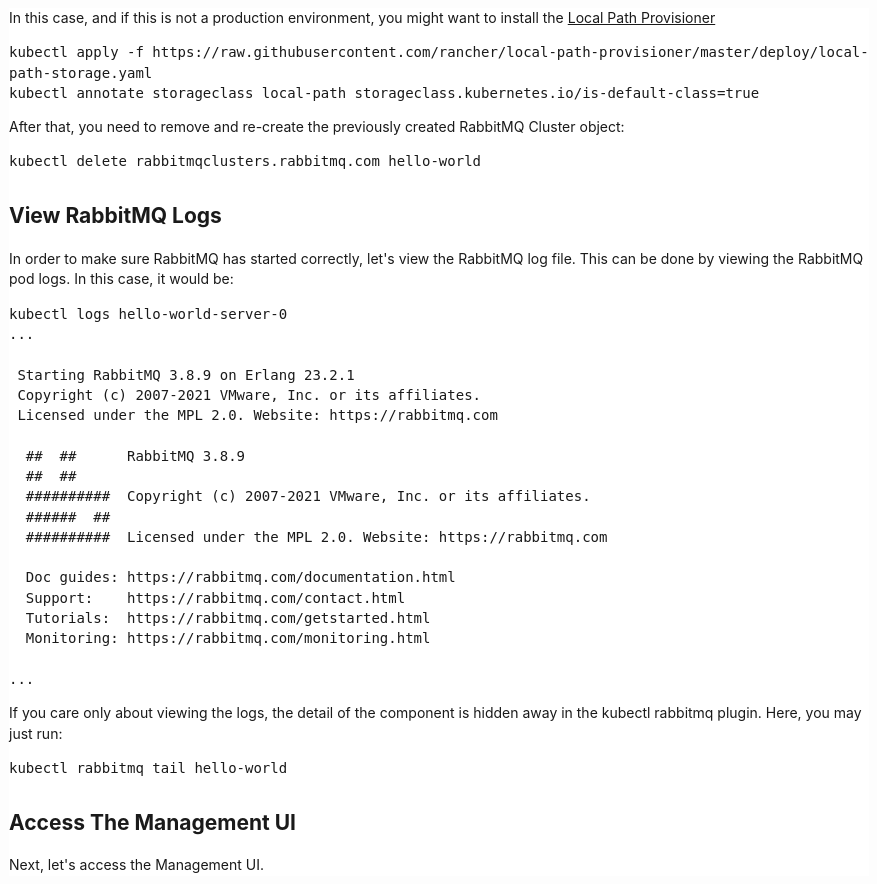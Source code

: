 In this case, and if this is not a production environment, you might want to install the [Local Path Provisioner](https://github.com/rancher/local-path-provisioner)

<pre class="lang-bash">
kubectl apply -f https://raw.githubusercontent.com/rancher/local-path-provisioner/master/deploy/local-path-storage.yaml
kubectl annotate storageclass local-path storageclass.kubernetes.io/is-default-class=true
</pre>

After that, you need to remove and re-create the previously created RabbitMQ Cluster object:

<pre class="lang-bash">
kubectl delete rabbitmqclusters.rabbitmq.com hello-world
</pre>

## View RabbitMQ Logs

In order to make sure RabbitMQ has started correctly, let's view the RabbitMQ log file. This can be done by viewing the RabbitMQ pod logs. In this case, it would be:

<pre class="lang-bash">
kubectl logs hello-world-server-0
...

 Starting RabbitMQ 3.8.9 on Erlang 23.2.1
 Copyright (c) 2007-2021 VMware, Inc. or its affiliates.
 Licensed under the MPL 2.0. Website: https://rabbitmq.com

  ##  ##      RabbitMQ 3.8.9
  ##  ##
  ##########  Copyright (c) 2007-2021 VMware, Inc. or its affiliates.
  ######  ##
  ##########  Licensed under the MPL 2.0. Website: https://rabbitmq.com

  Doc guides: https://rabbitmq.com/documentation.html
  Support:    https://rabbitmq.com/contact.html
  Tutorials:  https://rabbitmq.com/getstarted.html
  Monitoring: https://rabbitmq.com/monitoring.html

...
</pre>

If you care only about viewing the logs, the detail of the component is hidden away in the kubectl rabbitmq plugin. Here, you may just run:

<pre class="lang-bash">
kubectl rabbitmq tail hello-world
</pre>

## Access The Management UI

Next, let's access the Management UI.
